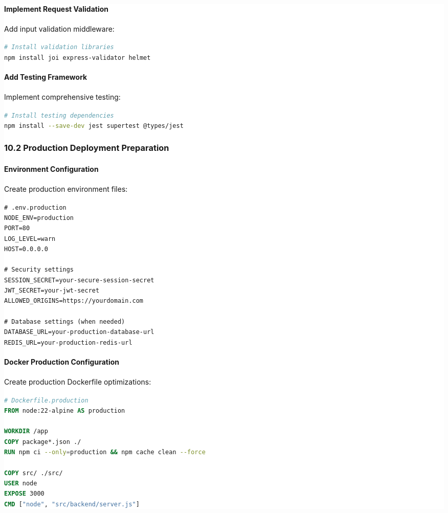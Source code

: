 #### Implement Request Validation

Add input validation middleware:

```bash
# Install validation libraries
npm install joi express-validator helmet
```

#### Add Testing Framework

Implement comprehensive testing:

```bash
# Install testing dependencies
npm install --save-dev jest supertest @types/jest
```

### 10.2 Production Deployment Preparation

#### Environment Configuration

Create production environment files:

```env
# .env.production
NODE_ENV=production
PORT=80
LOG_LEVEL=warn
HOST=0.0.0.0

# Security settings
SESSION_SECRET=your-secure-session-secret
JWT_SECRET=your-jwt-secret
ALLOWED_ORIGINS=https://yourdomain.com

# Database settings (when needed)
DATABASE_URL=your-production-database-url
REDIS_URL=your-production-redis-url
```

#### Docker Production Configuration

Create production Dockerfile optimizations:

```dockerfile
# Dockerfile.production
FROM node:22-alpine AS production

WORKDIR /app
COPY package*.json ./
RUN npm ci --only=production && npm cache clean --force

COPY src/ ./src/
USER node
EXPOSE 3000
CMD ["node", "src/backend/server.js"]
```
